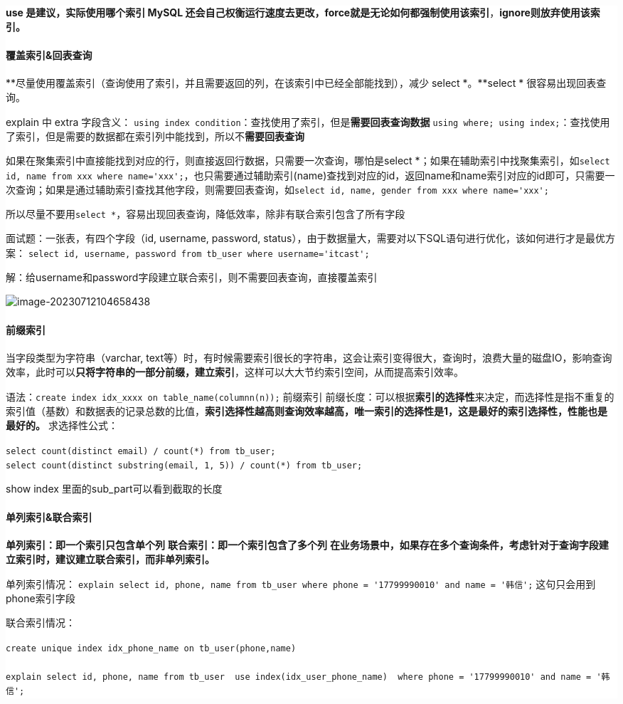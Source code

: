 **use 是建议，实际使用哪个索引 MySQL 还会自己权衡运行速度去更改，force就是无论如何都强制使用该索引**，**ignore则放弃使用该索引。**

#### 覆盖索引&回表查询

**尽量使用覆盖索引（查询使用了索引，并且需要返回的列，在该索引中已经全部能找到），减少 select *。**select * 很容易出现回表查询。

explain 中 extra 字段含义：
`using index condition`：查找使用了索引，但是**需要回表查询数据**
`using where; using index;`：查找使用了索引，但是需要的数据都在索引列中能找到，所以不**需要回表查询**

如果在聚集索引中直接能找到对应的行，则直接返回行数据，只需要一次查询，哪怕是select \*；如果在辅助索引中找聚集索引，如`select id, name from xxx where name='xxx';`，也只需要通过辅助索引(name)查找到对应的id，返回name和name索引对应的id即可，只需要一次查询；如果是通过辅助索引查找其他字段，则需要回表查询，如`select id, name, gender from xxx where name='xxx';`

所以尽量不要用`select *`，容易出现回表查询，降低效率，除非有联合索引包含了所有字段

面试题：一张表，有四个字段（id, username, password, status），由于数据量大，需要对以下SQL语句进行优化，该如何进行才是最优方案：
`select id, username, password from tb_user where username='itcast';`

解：给username和password字段建立联合索引，则不需要回表查询，直接覆盖索引

![image-20230712104658438](D:\资料\笔记\图片\image-20230712104658438.png)

#### 前缀索引

当字段类型为字符串（varchar, text等）时，有时候需要索引很长的字符串，这会让索引变得很大，查询时，浪费大量的磁盘IO，影响查询效率，此时可以**只将字符串的一部分前缀，建立索引**，这样可以大大节约索引空间，从而提高索引效率。

语法：`create index idx_xxxx on table_name(columnn(n));`   前缀索引
前缀长度：可以根据**索引的选择性**来决定，而选择性是指不重复的索引值（基数）和数据表的记录总数的比值，**索引选择性越高则查询效率越高，唯一索引的选择性是1，这是最好的索引选择性，性能也是最好的。**
求选择性公式：

```mysql
select count(distinct email) / count(*) from tb_user;
select count(distinct substring(email, 1, 5)) / count(*) from tb_user;
```

show index 里面的sub_part可以看到截取的长度

#### 单列索引&联合索引

**单列索引：即一个索引只包含单个列**
**联合索引：即一个索引包含了多个列**
**在业务场景中，如果存在多个查询条件，考虑针对于查询字段建立索引时，建议建立联合索引，而非单列索引。**

单列索引情况：
`explain select id, phone, name from tb_user where phone = '17799990010' and name = '韩信';`
这句只会用到phone索引字段

联合索引情况：

```mysql
create unique index idx_phone_name on tb_user(phone,name)

explain select id, phone, name from tb_user  use index(idx_user_phone_name)  where phone = '17799990010' and name = '韩信';
```
